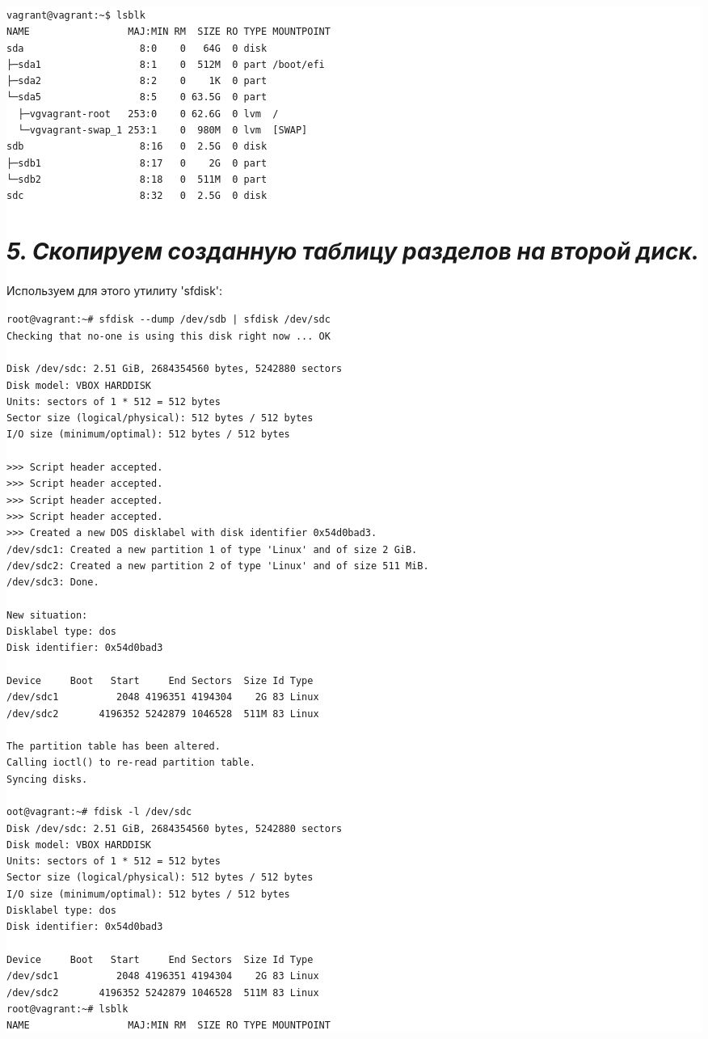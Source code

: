 ```
vagrant@vagrant:~$ lsblk 
NAME                 MAJ:MIN RM  SIZE RO TYPE MOUNTPOINT
sda                    8:0    0   64G  0 disk 
├─sda1                 8:1    0  512M  0 part /boot/efi
├─sda2                 8:2    0    1K  0 part 
└─sda5                 8:5    0 63.5G  0 part 
  ├─vgvagrant-root   253:0    0 62.6G  0 lvm  /
  └─vgvagrant-swap_1 253:1    0  980M  0 lvm  [SWAP]
sdb                    8:16   0  2.5G  0 disk 
├─sdb1                 8:17   0    2G  0 part 
└─sdb2                 8:18   0  511M  0 part 
sdc                    8:32   0  2.5G  0 disk
```

# *5. Скопируем созданную таблицу разделов на второй диск.*
Используем для этого утилиту 'sfdisk':

```
root@vagrant:~# sfdisk --dump /dev/sdb | sfdisk /dev/sdc
Checking that no-one is using this disk right now ... OK

Disk /dev/sdc: 2.51 GiB, 2684354560 bytes, 5242880 sectors
Disk model: VBOX HARDDISK   
Units: sectors of 1 * 512 = 512 bytes
Sector size (logical/physical): 512 bytes / 512 bytes
I/O size (minimum/optimal): 512 bytes / 512 bytes

>>> Script header accepted.
>>> Script header accepted.
>>> Script header accepted.
>>> Script header accepted.
>>> Created a new DOS disklabel with disk identifier 0x54d0bad3.
/dev/sdc1: Created a new partition 1 of type 'Linux' and of size 2 GiB.
/dev/sdc2: Created a new partition 2 of type 'Linux' and of size 511 MiB.
/dev/sdc3: Done.

New situation:
Disklabel type: dos
Disk identifier: 0x54d0bad3

Device     Boot   Start     End Sectors  Size Id Type
/dev/sdc1          2048 4196351 4194304    2G 83 Linux
/dev/sdc2       4196352 5242879 1046528  511M 83 Linux

The partition table has been altered.
Calling ioctl() to re-read partition table.
Syncing disks.

oot@vagrant:~# fdisk -l /dev/sdc
Disk /dev/sdc: 2.51 GiB, 2684354560 bytes, 5242880 sectors
Disk model: VBOX HARDDISK   
Units: sectors of 1 * 512 = 512 bytes
Sector size (logical/physical): 512 bytes / 512 bytes
I/O size (minimum/optimal): 512 bytes / 512 bytes
Disklabel type: dos
Disk identifier: 0x54d0bad3

Device     Boot   Start     End Sectors  Size Id Type
/dev/sdc1          2048 4196351 4194304    2G 83 Linux
/dev/sdc2       4196352 5242879 1046528  511M 83 Linux
root@vagrant:~# lsblk 
NAME                 MAJ:MIN RM  SIZE RO TYPE MOUNTPOINT
```